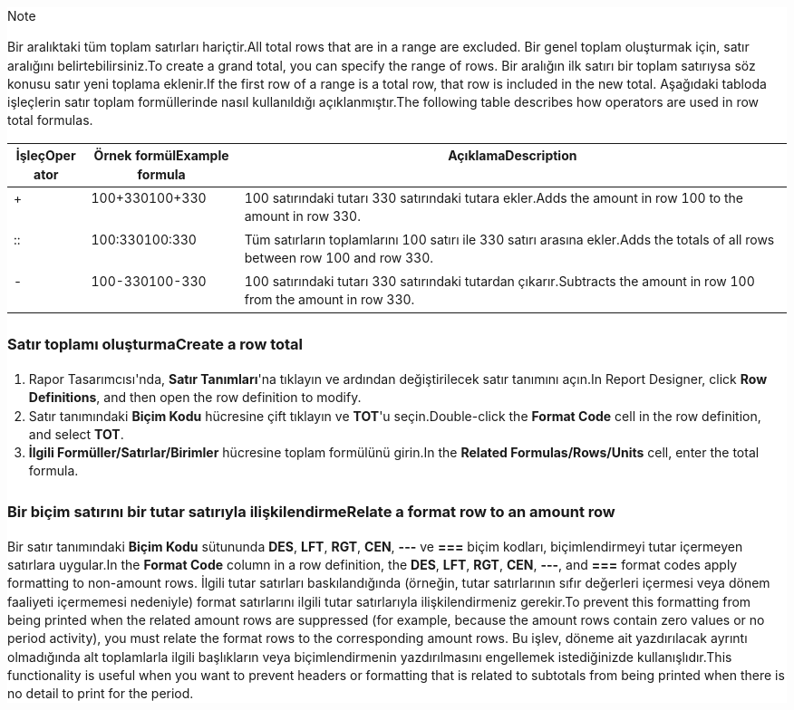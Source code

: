 > [!NOTE]
> <span data-ttu-id="23a32-239">Bir aralıktaki tüm toplam satırları hariçtir.</span><span class="sxs-lookup"><span data-stu-id="23a32-239">All total rows that are in a range are excluded.</span></span> <span data-ttu-id="23a32-240">Bir genel toplam oluşturmak için, satır aralığını belirtebilirsiniz.</span><span class="sxs-lookup"><span data-stu-id="23a32-240">To create a grand total, you can specify the range of rows.</span></span> <span data-ttu-id="23a32-241">Bir aralığın ilk satırı bir toplam satırıysa söz konusu satır yeni toplama eklenir.</span><span class="sxs-lookup"><span data-stu-id="23a32-241">If the first row of a range is a total row, that row is included in the new total.</span></span> <span data-ttu-id="23a32-242">Aşağıdaki tabloda işleçlerin satır toplam formüllerinde nasıl kullanıldığı açıklanmıştır.</span><span class="sxs-lookup"><span data-stu-id="23a32-242">The following table describes how operators are used in row total formulas.</span></span>

| <span data-ttu-id="23a32-243">İşleç</span><span class="sxs-lookup"><span data-stu-id="23a32-243">Operator</span></span> | <span data-ttu-id="23a32-244">Örnek formül</span><span class="sxs-lookup"><span data-stu-id="23a32-244">Example formula</span></span> | <span data-ttu-id="23a32-245">Açıklama</span><span class="sxs-lookup"><span data-stu-id="23a32-245">Description</span></span>                                                 |
|----------|-----------------|-------------------------------------------------------------|
| +        | <span data-ttu-id="23a32-246">100+330</span><span class="sxs-lookup"><span data-stu-id="23a32-246">100+330</span></span>         | <span data-ttu-id="23a32-247">100 satırındaki tutarı 330 satırındaki tutara ekler.</span><span class="sxs-lookup"><span data-stu-id="23a32-247">Adds the amount in row 100 to the amount in row 330.</span></span>        |
| <span data-ttu-id="23a32-248">:</span><span class="sxs-lookup"><span data-stu-id="23a32-248">:</span></span>        | <span data-ttu-id="23a32-249">100:330</span><span class="sxs-lookup"><span data-stu-id="23a32-249">100:330</span></span>         | <span data-ttu-id="23a32-250">Tüm satırların toplamlarını 100 satırı ile 330 satırı arasına ekler.</span><span class="sxs-lookup"><span data-stu-id="23a32-250">Adds the totals of all rows between row 100 and row 330.</span></span>    |
| -        | <span data-ttu-id="23a32-251">100-330</span><span class="sxs-lookup"><span data-stu-id="23a32-251">100-330</span></span>         | <span data-ttu-id="23a32-252">100 satırındaki tutarı 330 satırındaki tutardan çıkarır.</span><span class="sxs-lookup"><span data-stu-id="23a32-252">Subtracts the amount in row 100 from the amount in row 330.</span></span> |

### <a name="create-a-row-total"></a><span data-ttu-id="23a32-253">Satır toplamı oluşturma</span><span class="sxs-lookup"><span data-stu-id="23a32-253">Create a row total</span></span>

1. <span data-ttu-id="23a32-254">Rapor Tasarımcısı'nda, **Satır Tanımları**'na tıklayın ve ardından değiştirilecek satır tanımını açın.</span><span class="sxs-lookup"><span data-stu-id="23a32-254">In Report Designer, click **Row Definitions**, and then open the row definition to modify.</span></span>
2. <span data-ttu-id="23a32-255">Satır tanımındaki **Biçim Kodu** hücresine çift tıklayın ve **TOT**'u seçin.</span><span class="sxs-lookup"><span data-stu-id="23a32-255">Double-click the **Format Code** cell in the row definition, and select **TOT**.</span></span>
3. <span data-ttu-id="23a32-256">**İlgili Formüller/Satırlar/Birimler** hücresine toplam formülünü girin.</span><span class="sxs-lookup"><span data-stu-id="23a32-256">In the **Related Formulas/Rows/Units** cell, enter the total formula.</span></span>

### <a name="relate-a-format-row-to-an-amount-row"></a><span data-ttu-id="23a32-257">Bir biçim satırını bir tutar satırıyla ilişkilendirme</span><span class="sxs-lookup"><span data-stu-id="23a32-257">Relate a format row to an amount row</span></span>

<span data-ttu-id="23a32-258">Bir satır tanımındaki **Biçim Kodu** sütununda **DES**, **LFT**, **RGT**, **CEN**, **---** ve **===** biçim kodları, biçimlendirmeyi tutar içermeyen satırlara uygular.</span><span class="sxs-lookup"><span data-stu-id="23a32-258">In the **Format Code** column in a row definition, the **DES**, **LFT**, **RGT**, **CEN**, **---**, and **===** format codes apply formatting to non-amount rows.</span></span> <span data-ttu-id="23a32-259">İlgili tutar satırları baskılandığında (örneğin, tutar satırlarının sıfır değerleri içermesi veya dönem faaliyeti içermemesi nedeniyle) format satırlarını ilgili tutar satırlarıyla ilişkilendirmeniz gerekir.</span><span class="sxs-lookup"><span data-stu-id="23a32-259">To prevent this formatting from being printed when the related amount rows are suppressed (for example, because the amount rows contain zero values or no period activity), you must relate the format rows to the corresponding amount rows.</span></span> <span data-ttu-id="23a32-260">Bu işlev, döneme ait yazdırılacak ayrıntı olmadığında alt toplamlarla ilgili başlıkların veya biçimlendirmenin yazdırılmasını engellemek istediğinizde kullanışlıdır.</span><span class="sxs-lookup"><span data-stu-id="23a32-260">This functionality is useful when you want to prevent headers or formatting that is related to subtotals from being printed when there is no detail to print for the period.</span></span>
